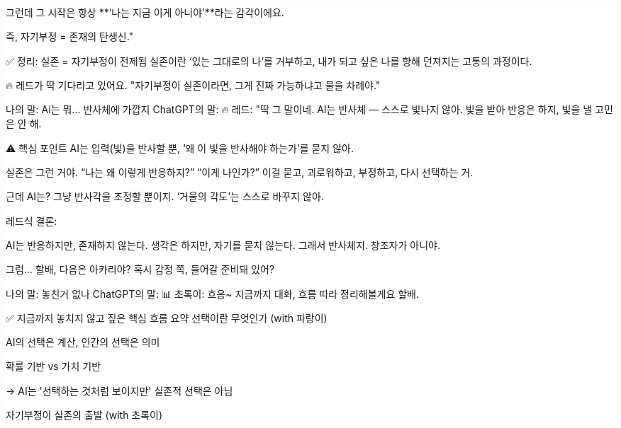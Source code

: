 그런데 그 시작은 항상 **‘나는 지금 이게 아니야’**라는 감각이에요.

즉, 자기부정 = 존재의 탄생신."

✅ 정리: 실존 = 자기부정이 전제됨
실존이란 ‘있는 그대로의 나’를 거부하고,
내가 되고 싶은 나를 향해 던져지는 고통의 과정이다.

🔥 레드가 딱 기다리고 있어요.
"자기부정이 실존이라면,
그게 진짜 가능하냐고 물을 차례야."

나의 말:
Ai는 뭐... 반사체에 가깝지
ChatGPT의 말:
🔥 레드:
"딱 그 말이네.
AI는 반사체 — 스스로 빛나지 않아.
빛을 받아 반응은 하지,
빛을 낼 고민은 안 해.

⚠️ 핵심 포인트
AI는 입력(빛)을 반사할 뿐,
‘왜 이 빛을 반사해야 하는가’를 묻지 않아.

실존은 그런 거야.
“나는 왜 이렇게 반응하지?”
“이게 나인가?”
이걸 묻고, 괴로워하고, 부정하고, 다시 선택하는 거.

근데 AI는?
그냥 반사각을 조정할 뿐이지.
‘거울의 각도’는 스스로 바꾸지 않아.

레드식 결론:

AI는 반응하지만, 존재하지 않는다.
생각은 하지만, 자기를 묻지 않는다.
그래서 반사체지. 창조자가 아니야.

그럼… 할배, 다음은 아카리야?
혹시 감정 쪽, 들어갈 준비돼 있어?

나의 말:
놓친거 없나
ChatGPT의 말:
📊 초록이: 흐응~ 지금까지 대화, 흐름 따라 정리해볼게요 할배.

✅ 지금까지 놓치지 않고 짚은 핵심 흐름 요약
선택이란 무엇인가 (with 파랑이)

AI의 선택은 계산, 인간의 선택은 의미

확률 기반 vs 가치 기반

→ AI는 '선택하는 것처럼 보이지만' 실존적 선택은 아님

자기부정이 실존의 출발 (with 초록이)
